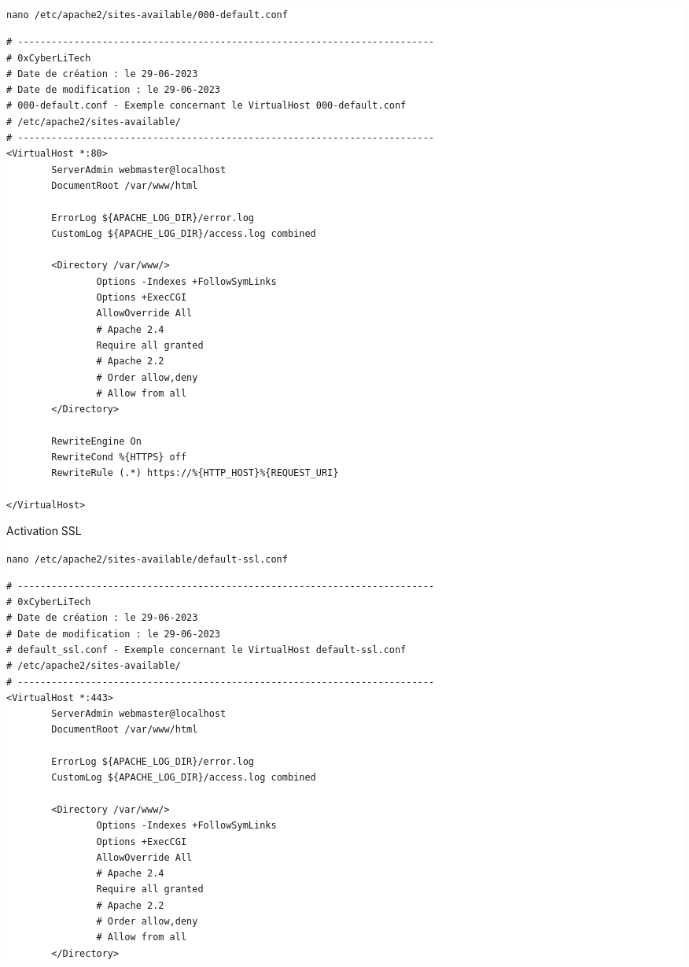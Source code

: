 
```
nano /etc/apache2/sites-available/000-default.conf
```
```
# --------------------------------------------------------------------------
# 0xCyberLiTech
# Date de création : le 29-06-2023
# Date de modification : le 29-06-2023
# 000-default.conf - Exemple concernant le VirtualHost 000-default.conf
# /etc/apache2/sites-available/
# --------------------------------------------------------------------------
<VirtualHost *:80>
        ServerAdmin webmaster@localhost
        DocumentRoot /var/www/html

        ErrorLog ${APACHE_LOG_DIR}/error.log
        CustomLog ${APACHE_LOG_DIR}/access.log combined

        <Directory /var/www/>
                Options -Indexes +FollowSymLinks
                Options +ExecCGI
                AllowOverride All
                # Apache 2.4
                Require all granted
                # Apache 2.2
                # Order allow,deny
                # Allow from all
        </Directory>

        RewriteEngine On
        RewriteCond %{HTTPS} off
        RewriteRule (.*) https://%{HTTP_HOST}%{REQUEST_URI}

</VirtualHost>
```
Activation SSL
```
nano /etc/apache2/sites-available/default-ssl.conf
```
```
# --------------------------------------------------------------------------
# 0xCyberLiTech
# Date de création : le 29-06-2023
# Date de modification : le 29-06-2023
# default_ssl.conf - Exemple concernant le VirtualHost default-ssl.conf
# /etc/apache2/sites-available/
# --------------------------------------------------------------------------
<VirtualHost *:443>
        ServerAdmin webmaster@localhost
        DocumentRoot /var/www/html

        ErrorLog ${APACHE_LOG_DIR}/error.log
        CustomLog ${APACHE_LOG_DIR}/access.log combined

        <Directory /var/www/>
                Options -Indexes +FollowSymLinks
                Options +ExecCGI
                AllowOverride All
                # Apache 2.4
                Require all granted
                # Apache 2.2
                # Order allow,deny
                # Allow from all
        </Directory>
```